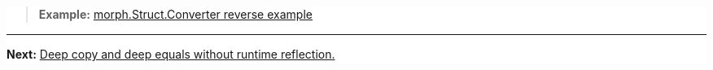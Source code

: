 > **Example:** [morph.Struct.Converter reverse example]
 

[morph.Struct.Converter reverse example]: https://pkg.go.dev/github.com/tawesoft/morph#example-Struct.Converter-Reverse


[morph.StructMapper]: https://pkg.go.dev/github.com/tawesoft/morph#StructMapper
[morph.FieldMapper]: https://pkg.go.dev/github.com/tawesoft/morph#FieldMapper
[morph.FieldExpression]: https://pkg.go.dev/github.com/tawesoft/morph#FieldExpression
[morph.Struct.Map]: https://pkg.go.dev/github.com/tawesoft/morph#Struct.Map
[morph.Struct.MapFields]: https://pkg.go.dev/github.com/tawesoft/morph#Struct.MapFields
[morph.Struct.Converter]: https://pkg.go.dev/github.com/tawesoft/morph#Struct.Converter
[morph.Struct.CustomUnaryFunction]: https://pkg.go.dev/github.com/tawesoft/morph#Struct.CustomUnaryFunction
[morph.Struct.CustomBinaryFunction]: https://pkg.go.dev/github.com/tawesoft/morph#Struct.CustomBinaryFunction
[structmappers package]: https://pkg.go.dev/github.com/tawesoft/morph/structmappers
[structmappers.Rename]: https://pkg.go.dev/github.com/tawesoft/morph/structmappers#Rename
[fieldmappers package]: https://pkg.go.dev/github.com/tawesoft/morph/fieldmappers
[fieldmappers.TimeToInt64]: https://pkg.go.dev/github.com/tawesoft/morph/fieldmappers#TimeToInt64


---

**Next:** [Deep copy and deep equals without runtime reflection.](./deep-copy-equals-without-reflection.md)


[morph.ParseStruct]: https://pkg.go.dev/github.com/tawesoft/morph#ParseStruct
[morph.ParseStruct (from string) example]: https://pkg.go.dev/github.com/tawesoft/morph#example-ParseStruct-FromString
[morph.ParseStruct (from file) example]: https://pkg.go.dev/github.com/tawesoft/morph#example-ParseStruct-FromFile
[structmappers.Rename example]: https://pkg.go.dev/github.com/tawesoft/morph/structmappers#example-Rename
[fieldmappers.TimeToInt64 example]: https://pkg.go.dev/github.com/tawesoft/morph/fieldmappers#example-TimeToInt64
[morph.FieldMapper example]: https://pkg.go.dev/github.com/tawesoft/morph#example-FieldMapper
[morph.Struct.Converter example]: https://pkg.go.dev/github.com/tawesoft/morph#example-Struct.Converter